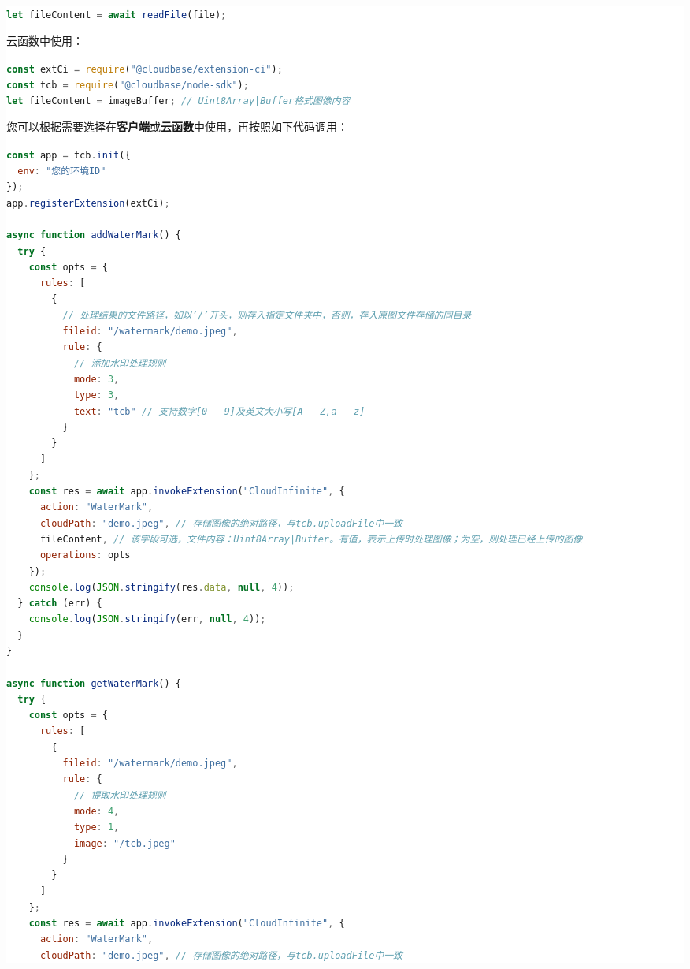 ```javascript
let fileContent = await readFile(file);
```

云函数中使用：

```javascript
const extCi = require("@cloudbase/extension-ci");
const tcb = require("@cloudbase/node-sdk");
let fileContent = imageBuffer; // Uint8Array|Buffer格式图像内容
```

您可以根据需要选择在**客户端**或**云函数**中使用，再按照如下代码调用：

```javascript
const app = tcb.init({
  env: "您的环境ID"
});
app.registerExtension(extCi);

async function addWaterMark() {
  try {
    const opts = {
      rules: [
        {
          // 处理结果的文件路径，如以’/’开头，则存入指定文件夹中，否则，存入原图文件存储的同目录
          fileid: "/watermark/demo.jpeg",
          rule: {
            // 添加水印处理规则
            mode: 3,
            type: 3,
            text: "tcb" // 支持数字[0 - 9]及英文大小写[A - Z,a - z]
          }
        }
      ]
    };
    const res = await app.invokeExtension("CloudInfinite", {
      action: "WaterMark",
      cloudPath: "demo.jpeg", // 存储图像的绝对路径，与tcb.uploadFile中一致
      fileContent, // 该字段可选，文件内容：Uint8Array|Buffer。有值，表示上传时处理图像；为空，则处理已经上传的图像
      operations: opts
    });
    console.log(JSON.stringify(res.data, null, 4));
  } catch (err) {
    console.log(JSON.stringify(err, null, 4));
  }
}

async function getWaterMark() {
  try {
    const opts = {
      rules: [
        {
          fileid: "/watermark/demo.jpeg",
          rule: {
            // 提取水印处理规则
            mode: 4,
            type: 1,
            image: "/tcb.jpeg"
          }
        }
      ]
    };
    const res = await app.invokeExtension("CloudInfinite", {
      action: "WaterMark",
      cloudPath: "demo.jpeg", // 存储图像的绝对路径，与tcb.uploadFile中一致
```